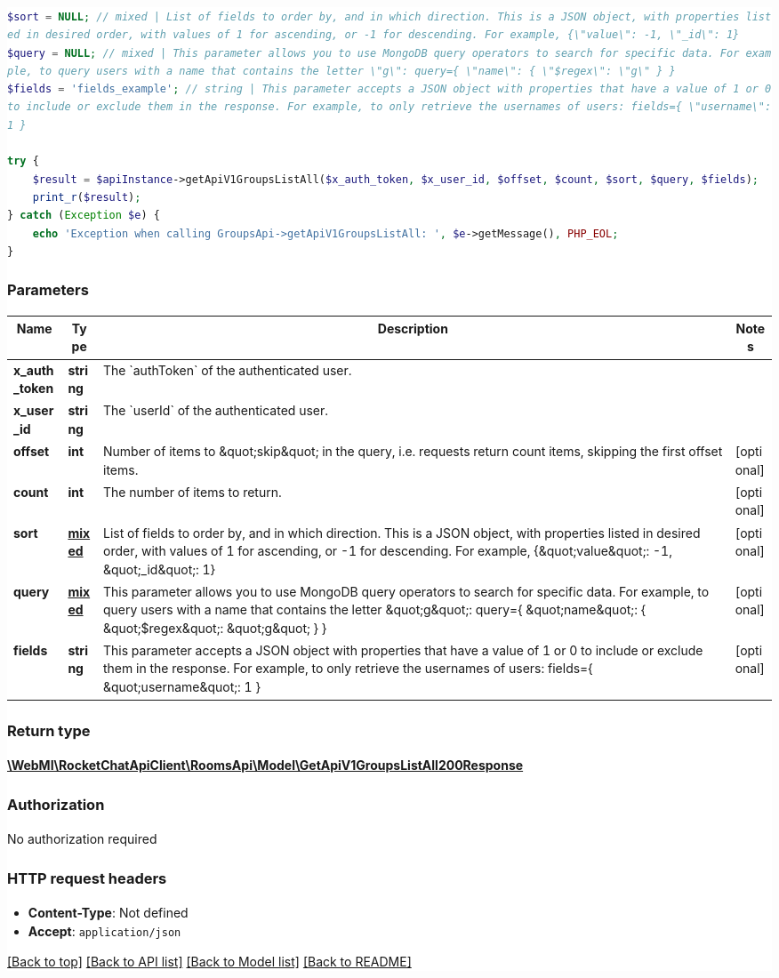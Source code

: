 ```php
$sort = NULL; // mixed | List of fields to order by, and in which direction. This is a JSON object, with properties listed in desired order, with values of 1 for ascending, or -1 for descending. For example, {\"value\": -1, \"_id\": 1}
$query = NULL; // mixed | This parameter allows you to use MongoDB query operators to search for specific data. For example, to query users with a name that contains the letter \"g\": query={ \"name\": { \"$regex\": \"g\" } }
$fields = 'fields_example'; // string | This parameter accepts a JSON object with properties that have a value of 1 or 0 to include or exclude them in the response. For example, to only retrieve the usernames of users: fields={ \"username\": 1 }

try {
    $result = $apiInstance->getApiV1GroupsListAll($x_auth_token, $x_user_id, $offset, $count, $sort, $query, $fields);
    print_r($result);
} catch (Exception $e) {
    echo 'Exception when calling GroupsApi->getApiV1GroupsListAll: ', $e->getMessage(), PHP_EOL;
}
```

### Parameters

| Name | Type | Description  | Notes |
| ------------- | ------------- | ------------- | ------------- |
| **x_auth_token** | **string**| The &#x60;authToken&#x60; of the authenticated user. | |
| **x_user_id** | **string**| The &#x60;userId&#x60; of the authenticated user. | |
| **offset** | **int**| Number of items to \&quot;skip\&quot; in the query, i.e. requests return count items, skipping the first offset items. | [optional] |
| **count** | **int**| The number of items to return. | [optional] |
| **sort** | [**mixed**](../Model/.md)| List of fields to order by, and in which direction. This is a JSON object, with properties listed in desired order, with values of 1 for ascending, or -1 for descending. For example, {\&quot;value\&quot;: -1, \&quot;_id\&quot;: 1} | [optional] |
| **query** | [**mixed**](../Model/.md)| This parameter allows you to use MongoDB query operators to search for specific data. For example, to query users with a name that contains the letter \&quot;g\&quot;: query&#x3D;{ \&quot;name\&quot;: { \&quot;$regex\&quot;: \&quot;g\&quot; } } | [optional] |
| **fields** | **string**| This parameter accepts a JSON object with properties that have a value of 1 or 0 to include or exclude them in the response. For example, to only retrieve the usernames of users: fields&#x3D;{ \&quot;username\&quot;: 1 } | [optional] |

### Return type

[**\WebMI\RocketChatApiClient\RoomsApi\Model\GetApiV1GroupsListAll200Response**](../Model/GetApiV1GroupsListAll200Response.md)

### Authorization

No authorization required

### HTTP request headers

- **Content-Type**: Not defined
- **Accept**: `application/json`

[[Back to top]](#) [[Back to API list]](../../README.md#endpoints)
[[Back to Model list]](../../README.md#models)
[[Back to README]](../../README.md)
